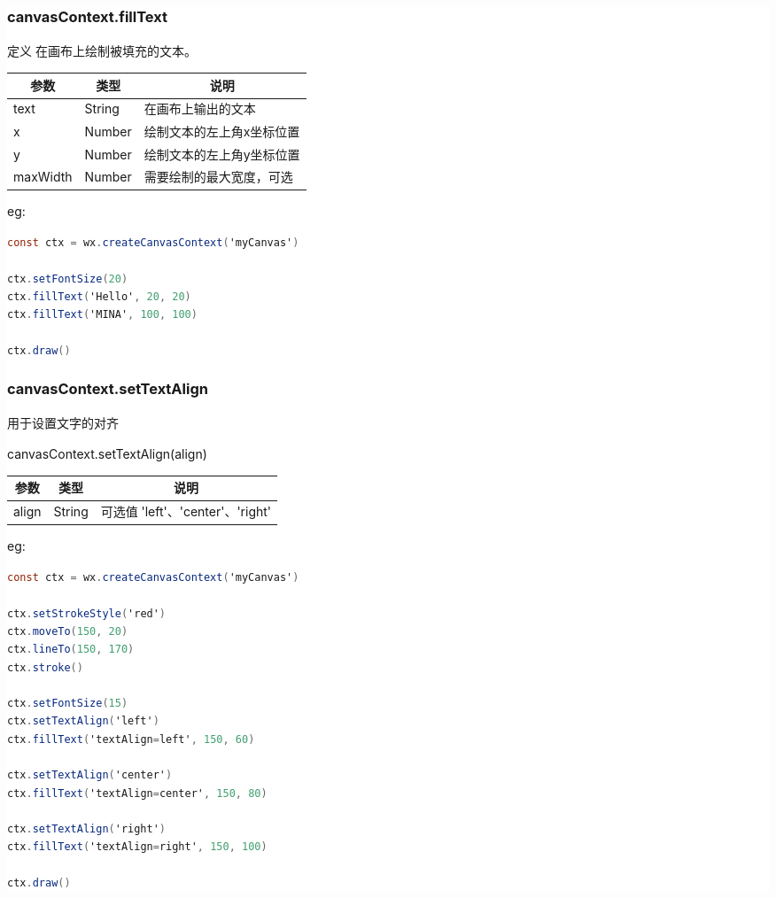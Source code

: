 ### canvasContext.fillText

定义
 在画布上绘制被填充的文本。

| 参数     | 类型   | 说明                      |
| -------- | ------ | ------------------------- |
| text     | String | 在画布上输出的文本        |
| x        | Number | 绘制文本的左上角x坐标位置 |
| y        | Number | 绘制文本的左上角y坐标位置 |
| maxWidth | Number | 需要绘制的最大宽度，可选  |

eg:

```csharp
const ctx = wx.createCanvasContext('myCanvas')

ctx.setFontSize(20)
ctx.fillText('Hello', 20, 20)
ctx.fillText('MINA', 100, 100)

ctx.draw()
```

### canvasContext.setTextAlign

用于设置文字的对齐

canvasContext.setTextAlign(align)

| 参数  | 类型   | 说明                             |
| ----- | ------ | -------------------------------- |
| align | String | 可选值 'left'、'center'、'right' |

eg:

```csharp
const ctx = wx.createCanvasContext('myCanvas')

ctx.setStrokeStyle('red')
ctx.moveTo(150, 20)
ctx.lineTo(150, 170)
ctx.stroke()

ctx.setFontSize(15)
ctx.setTextAlign('left')
ctx.fillText('textAlign=left', 150, 60)

ctx.setTextAlign('center')
ctx.fillText('textAlign=center', 150, 80)

ctx.setTextAlign('right')
ctx.fillText('textAlign=right', 150, 100)

ctx.draw()
```

